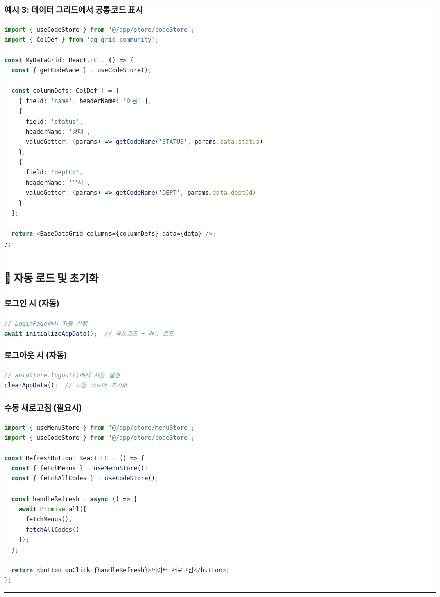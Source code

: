 ### 예시 3: 데이터 그리드에서 공통코드 표시

```typescript
import { useCodeStore } from '@/app/store/codeStore';
import { ColDef } from 'ag-grid-community';

const MyDataGrid: React.FC = () => {
  const { getCodeName } = useCodeStore();

  const columnDefs: ColDef[] = [
    { field: 'name', headerName: '이름' },
    {
      field: 'status',
      headerName: '상태',
      valueGetter: (params) => getCodeName('STATUS', params.data.status)
    },
    {
      field: 'deptCd',
      headerName: '부서',
      valueGetter: (params) => getCodeName('DEPT', params.data.deptCd)
    }
  ];

  return <BaseDataGrid columns={columnDefs} data={data} />;
};
```

---

## 🔄 자동 로드 및 초기화

### 로그인 시 (자동)
```typescript
// LoginPage에서 자동 실행
await initializeAppData();  // 공통코드 + 메뉴 로드
```

### 로그아웃 시 (자동)
```typescript
// authStore.logout()에서 자동 실행
clearAppData();  // 모든 스토어 초기화
```

### 수동 새로고침 (필요시)
```typescript
import { useMenuStore } from '@/app/store/menuStore';
import { useCodeStore } from '@/app/store/codeStore';

const RefreshButton: React.FC = () => {
  const { fetchMenus } = useMenuStore();
  const { fetchAllCodes } = useCodeStore();

  const handleRefresh = async () => {
    await Promise.all([
      fetchMenus(),
      fetchAllCodes()
    ]);
  };

  return <button onClick={handleRefresh}>데이터 새로고침</button>;
};
```

---